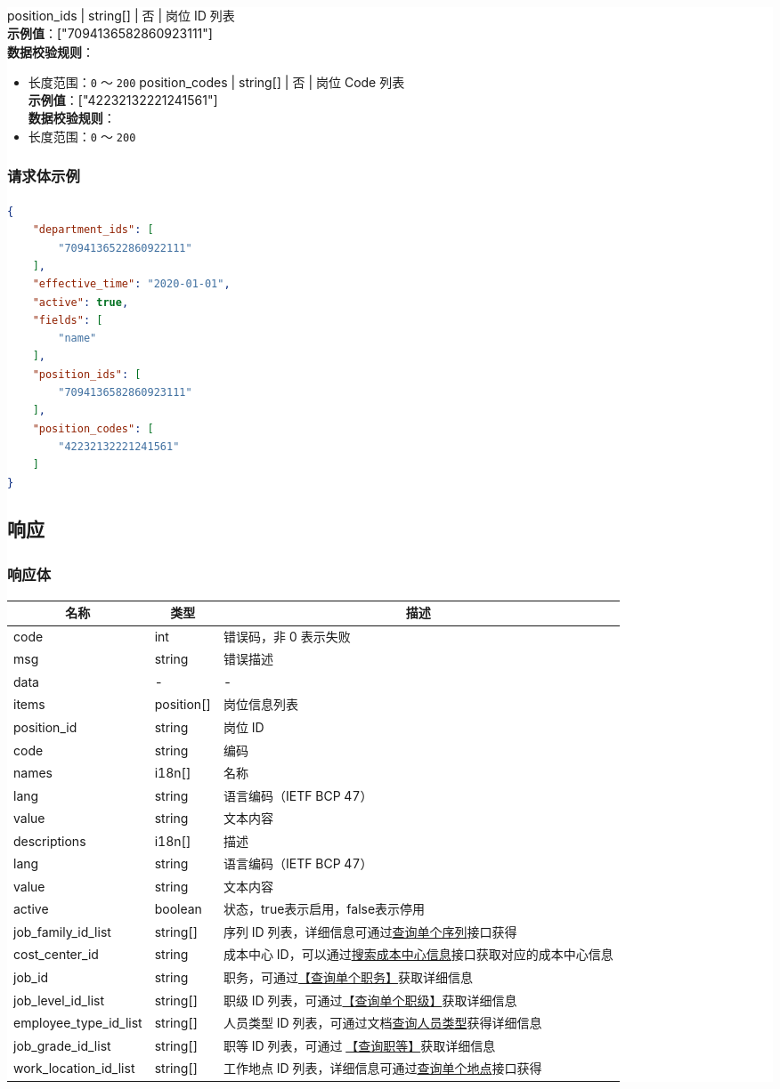 position_ids | string\[\] | 否 | 岗位 ID 列表  
**示例值**：["7094136582860923111"]  
**数据校验规则**：  
- 长度范围：`0` ～ `200`
position_codes | string\[\] | 否 | 岗位 Code 列表  
**示例值**：["42232132221241561"]  
**数据校验规则**：  
- 长度范围：`0` ～ `200`

### 请求体示例
```json
{
    "department_ids": [
        "7094136522860922111"
    ],
    "effective_time": "2020-01-01",
    "active": true,
    "fields": [
        "name"
    ],
    "position_ids": [
        "7094136582860923111"
    ],
    "position_codes": [
        "42232132221241561"
    ]
}
```

## 响应

### 响应体

名称 | 类型 | 描述
--- | --- | ---
code | int | 错误码，非 0 表示失败
msg | string | 错误描述
data | \- | \-
items | position\[\] | 岗位信息列表
position_id | string | 岗位 ID
code | string | 编码
names | i18n\[\] | 名称
lang | string | 语言编码（IETF BCP 47）
value | string | 文本内容
descriptions | i18n\[\] | 描述
lang | string | 语言编码（IETF BCP 47）
value | string | 文本内容
active | boolean | 状态，true表示启用，false表示停用
job_family_id_list | string\[\] | 序列 ID 列表，详细信息可通过[查询单个序列](https://open.feishu.cn/document/uAjLw4CM/ukTMukTMukTM/reference/corehr-v1/job_family/get)接口获得
cost_center_id | string | 成本中心 ID，可以通过[搜索成本中心信息](https://open.feishu.cn/document/uAjLw4CM/ukTMukTMukTM/corehr-v2/cost_center/search)接口获取对应的成本中心信息
job_id | string | 职务，可通过[【查询单个职务】](https://open.feishu.cn/document/uAjLw4CM/ukTMukTMukTM/reference/corehr-v1/job/get)获取详细信息
job_level_id_list | string\[\] | 职级 ID 列表，可通过[【查询单个职级】](https://open.feishu.cn/document/uAjLw4CM/ukTMukTMukTM/reference/corehr-v1/job_level/get)获取详细信息
employee_type_id_list | string\[\] | 人员类型 ID 列表，可通过文档[查询人员类型](https://open.feishu.cn/document/uAjLw4CM/ukTMukTMukTM/reference/corehr-v1/employee_type/get)获得详细信息
job_grade_id_list | string\[\] | 职等 ID 列表，可通过 [【查询职等】](https://open.feishu.cn/document/uAjLw4CM/ukTMukTMukTM/corehr-v2/job_grade/query)获取详细信息
work_location_id_list | string\[\] | 工作地点 ID 列表，详细信息可通过[查询单个地点](https://open.feishu.cn/document/uAjLw4CM/ukTMukTMukTM/reference/corehr-v1/location/get)接口获得